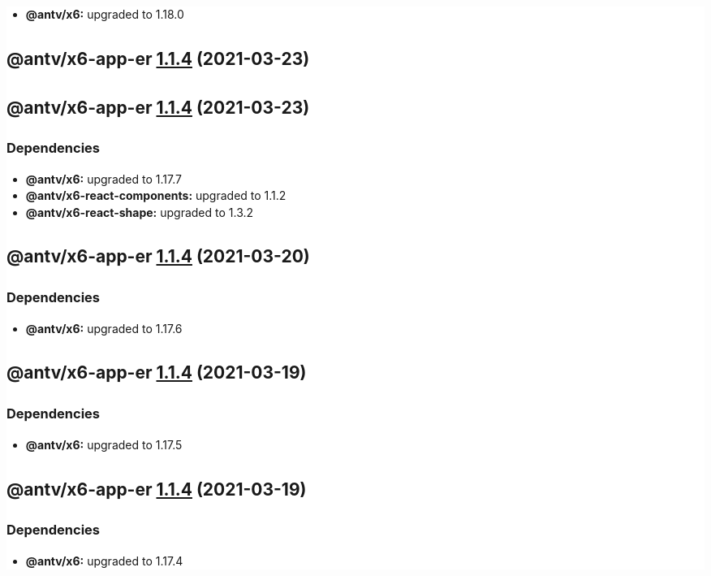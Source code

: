 * **@antv/x6:** upgraded to 1.18.0

## @antv/x6-app-er [1.1.4](https://github.com/antvis/x6/compare/@antv/x6-app-er@1.1.3...@antv/x6-app-er@1.1.4) (2021-03-23)

## @antv/x6-app-er [1.1.4](https://github.com/antvis/x6/compare/@antv/x6-app-er@1.1.3...@antv/x6-app-er@1.1.4) (2021-03-23)





### Dependencies

* **@antv/x6:** upgraded to 1.17.7
* **@antv/x6-react-components:** upgraded to 1.1.2
* **@antv/x6-react-shape:** upgraded to 1.3.2

## @antv/x6-app-er [1.1.4](https://github.com/antvis/x6/compare/@antv/x6-app-er@1.1.3...@antv/x6-app-er@1.1.4) (2021-03-20)





### Dependencies

* **@antv/x6:** upgraded to 1.17.6

## @antv/x6-app-er [1.1.4](https://github.com/antvis/x6/compare/@antv/x6-app-er@1.1.3...@antv/x6-app-er@1.1.4) (2021-03-19)





### Dependencies

* **@antv/x6:** upgraded to 1.17.5

## @antv/x6-app-er [1.1.4](https://github.com/antvis/x6/compare/@antv/x6-app-er@1.1.3...@antv/x6-app-er@1.1.4) (2021-03-19)





### Dependencies

* **@antv/x6:** upgraded to 1.17.4
